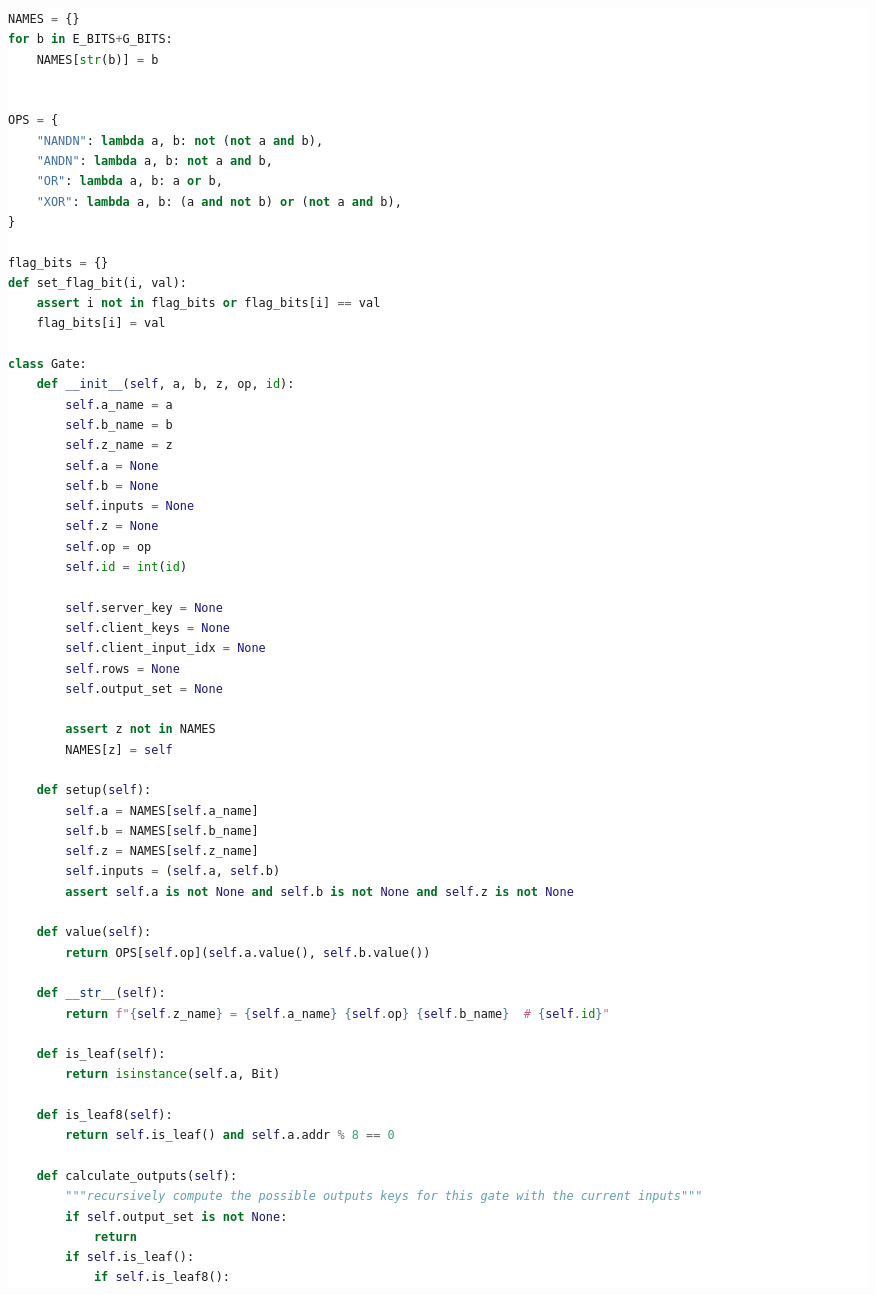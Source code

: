 ```python
NAMES = {}
for b in E_BITS+G_BITS:
    NAMES[str(b)] = b


OPS = {
    "NANDN": lambda a, b: not (not a and b),
    "ANDN": lambda a, b: not a and b,
    "OR": lambda a, b: a or b,
    "XOR": lambda a, b: (a and not b) or (not a and b),
}

flag_bits = {}
def set_flag_bit(i, val):
    assert i not in flag_bits or flag_bits[i] == val
    flag_bits[i] = val

class Gate:
    def __init__(self, a, b, z, op, id):
        self.a_name = a
        self.b_name = b
        self.z_name = z
        self.a = None
        self.b = None
        self.inputs = None
        self.z = None
        self.op = op
        self.id = int(id)

        self.server_key = None
        self.client_keys = None
        self.client_input_idx = None
        self.rows = None
        self.output_set = None

        assert z not in NAMES
        NAMES[z] = self

    def setup(self):
        self.a = NAMES[self.a_name]
        self.b = NAMES[self.b_name]
        self.z = NAMES[self.z_name]
        self.inputs = (self.a, self.b)
        assert self.a is not None and self.b is not None and self.z is not None

    def value(self):
        return OPS[self.op](self.a.value(), self.b.value())

    def __str__(self):
        return f"{self.z_name} = {self.a_name} {self.op} {self.b_name}  # {self.id}"

    def is_leaf(self):
        return isinstance(self.a, Bit)

    def is_leaf8(self):
        return self.is_leaf() and self.a.addr % 8 == 0

    def calculate_outputs(self):
        """recursively compute the possible outputs keys for this gate with the current inputs"""
        if self.output_set is not None:
            return
        if self.is_leaf():
            if self.is_leaf8():
```